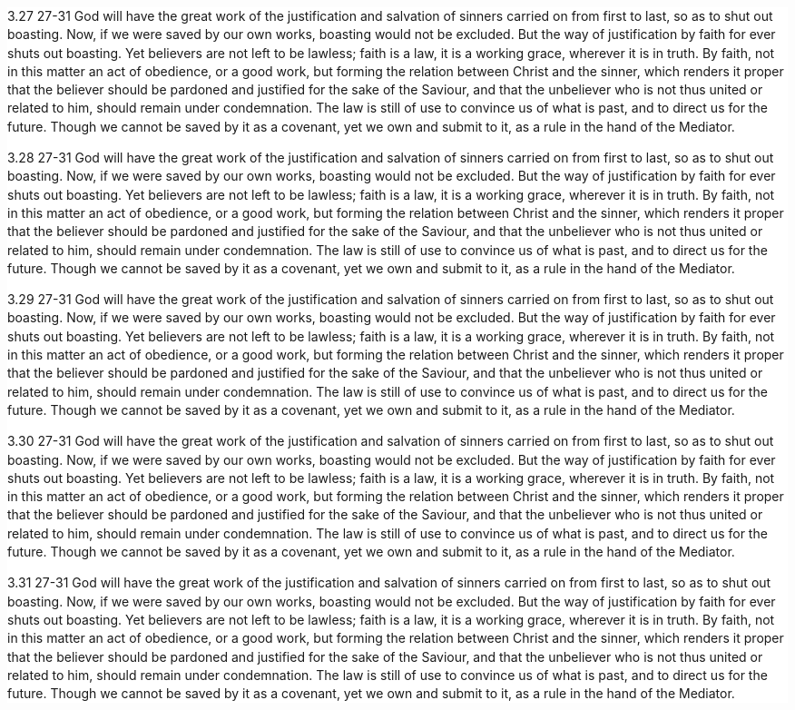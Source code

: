 3.27 27-31 God will have the great work of the justification and salvation of sinners carried on from first to last, so as to shut out boasting. Now, if we were saved by our own works, boasting would not be excluded. But the way of justification by faith for ever shuts out boasting. Yet believers are not left to be lawless; faith is a law, it is a working grace, wherever it is in truth. By faith, not in this matter an act of obedience, or a good work, but forming the relation between Christ and the sinner, which renders it proper that the believer should be pardoned and justified for the sake of the Saviour, and that the unbeliever who is not thus united or related to him, should remain under condemnation. The law is still of use to convince us of what is past, and to direct us for the future. Though we cannot be saved by it as a covenant, yet we own and submit to it, as a rule in the hand of the Mediator.

3.28 27-31 God will have the great work of the justification and salvation of sinners carried on from first to last, so as to shut out boasting. Now, if we were saved by our own works, boasting would not be excluded. But the way of justification by faith for ever shuts out boasting. Yet believers are not left to be lawless; faith is a law, it is a working grace, wherever it is in truth. By faith, not in this matter an act of obedience, or a good work, but forming the relation between Christ and the sinner, which renders it proper that the believer should be pardoned and justified for the sake of the Saviour, and that the unbeliever who is not thus united or related to him, should remain under condemnation. The law is still of use to convince us of what is past, and to direct us for the future. Though we cannot be saved by it as a covenant, yet we own and submit to it, as a rule in the hand of the Mediator.

3.29 27-31 God will have the great work of the justification and salvation of sinners carried on from first to last, so as to shut out boasting. Now, if we were saved by our own works, boasting would not be excluded. But the way of justification by faith for ever shuts out boasting. Yet believers are not left to be lawless; faith is a law, it is a working grace, wherever it is in truth. By faith, not in this matter an act of obedience, or a good work, but forming the relation between Christ and the sinner, which renders it proper that the believer should be pardoned and justified for the sake of the Saviour, and that the unbeliever who is not thus united or related to him, should remain under condemnation. The law is still of use to convince us of what is past, and to direct us for the future. Though we cannot be saved by it as a covenant, yet we own and submit to it, as a rule in the hand of the Mediator.

3.30 27-31 God will have the great work of the justification and salvation of sinners carried on from first to last, so as to shut out boasting. Now, if we were saved by our own works, boasting would not be excluded. But the way of justification by faith for ever shuts out boasting. Yet believers are not left to be lawless; faith is a law, it is a working grace, wherever it is in truth. By faith, not in this matter an act of obedience, or a good work, but forming the relation between Christ and the sinner, which renders it proper that the believer should be pardoned and justified for the sake of the Saviour, and that the unbeliever who is not thus united or related to him, should remain under condemnation. The law is still of use to convince us of what is past, and to direct us for the future. Though we cannot be saved by it as a covenant, yet we own and submit to it, as a rule in the hand of the Mediator.

3.31 27-31 God will have the great work of the justification and salvation of sinners carried on from first to last, so as to shut out boasting. Now, if we were saved by our own works, boasting would not be excluded. But the way of justification by faith for ever shuts out boasting. Yet believers are not left to be lawless; faith is a law, it is a working grace, wherever it is in truth. By faith, not in this matter an act of obedience, or a good work, but forming the relation between Christ and the sinner, which renders it proper that the believer should be pardoned and justified for the sake of the Saviour, and that the unbeliever who is not thus united or related to him, should remain under condemnation. The law is still of use to convince us of what is past, and to direct us for the future. Though we cannot be saved by it as a covenant, yet we own and submit to it, as a rule in the hand of the Mediator.
